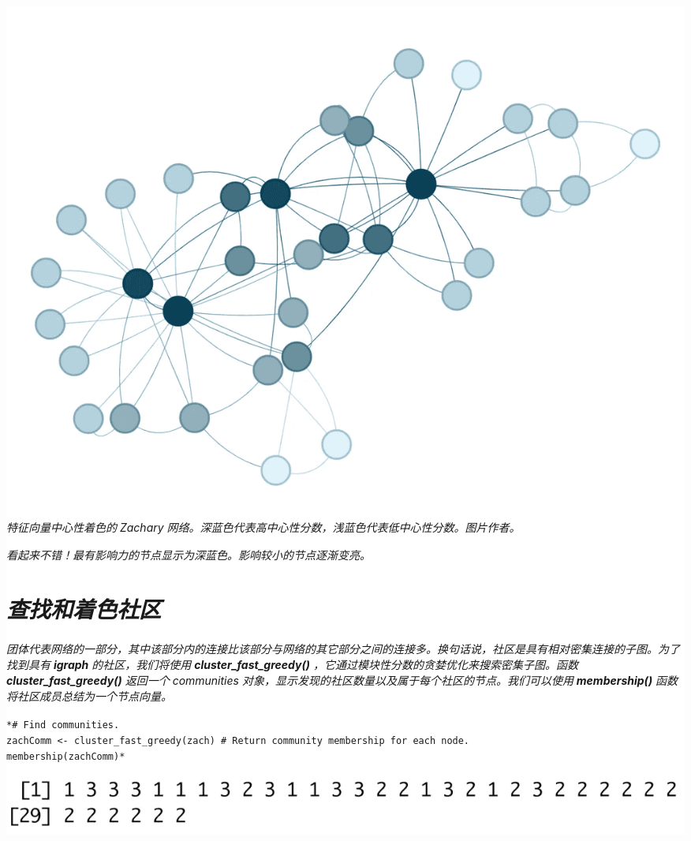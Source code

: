 *![](img/76a0b31868937130e3bde5a64c77e708.png)*

*特征向量中心性着色的 Zachary 网络。深蓝色代表高中心性分数，浅蓝色代表低中心性分数。图片作者。*

*看起来不错！最有影响力的节点显示为深蓝色。影响较小的节点逐渐变亮。*

# *查找和着色社区*

*团体代表网络的一部分，其中该部分内的连接比该部分与网络的其它部分之间的连接多。换句话说，社区是具有相对密集连接的子图。为了找到具有 **igraph** 的社区，我们将使用 **cluster_fast_greedy()** ，它通过模块性分数的贪婪优化来搜索密集子图。函数 **cluster_fast_greedy()** 返回一个 *communities* 对象，显示发现的社区数量以及属于每个社区的节点。我们可以使用 **membership()** 函数将社区成员总结为一个节点向量。*

```
*# Find communities. 
zachComm <- cluster_fast_greedy(zach) # Return community membership for each node. 
membership(zachComm)*
```

*![](img/0ecc8329b242983e1c96b9f904ec0c13.png)*
